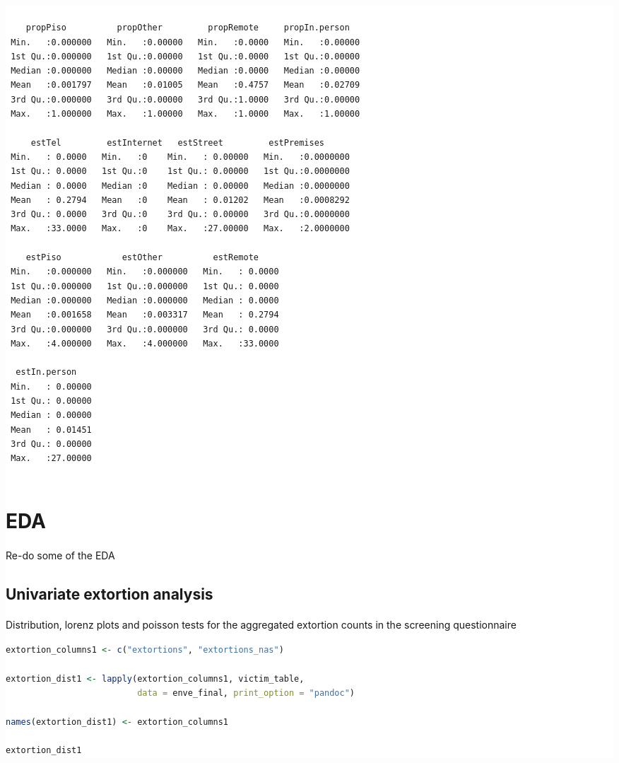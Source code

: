 ```
                                                        
    propPiso          propOther         propRemote     propIn.person    
 Min.   :0.000000   Min.   :0.00000   Min.   :0.0000   Min.   :0.00000  
 1st Qu.:0.000000   1st Qu.:0.00000   1st Qu.:0.0000   1st Qu.:0.00000  
 Median :0.000000   Median :0.00000   Median :0.0000   Median :0.00000  
 Mean   :0.001797   Mean   :0.01005   Mean   :0.4757   Mean   :0.02709  
 3rd Qu.:0.000000   3rd Qu.:0.00000   3rd Qu.:1.0000   3rd Qu.:0.00000  
 Max.   :1.000000   Max.   :1.00000   Max.   :1.0000   Max.   :1.00000  
                                                                        
     estTel         estInternet   estStreet         estPremises       
 Min.   : 0.0000   Min.   :0    Min.   : 0.00000   Min.   :0.0000000  
 1st Qu.: 0.0000   1st Qu.:0    1st Qu.: 0.00000   1st Qu.:0.0000000  
 Median : 0.0000   Median :0    Median : 0.00000   Median :0.0000000  
 Mean   : 0.2794   Mean   :0    Mean   : 0.01202   Mean   :0.0008292  
 3rd Qu.: 0.0000   3rd Qu.:0    3rd Qu.: 0.00000   3rd Qu.:0.0000000  
 Max.   :33.0000   Max.   :0    Max.   :27.00000   Max.   :2.0000000  
                                                                      
    estPiso            estOther          estRemote      
 Min.   :0.000000   Min.   :0.000000   Min.   : 0.0000  
 1st Qu.:0.000000   1st Qu.:0.000000   1st Qu.: 0.0000  
 Median :0.000000   Median :0.000000   Median : 0.0000  
 Mean   :0.001658   Mean   :0.003317   Mean   : 0.2794  
 3rd Qu.:0.000000   3rd Qu.:0.000000   3rd Qu.: 0.0000  
 Max.   :4.000000   Max.   :4.000000   Max.   :33.0000  
                                                        
  estIn.person     
 Min.   : 0.00000  
 1st Qu.: 0.00000  
 Median : 0.00000  
 Mean   : 0.01451  
 3rd Qu.: 0.00000  
 Max.   :27.00000  
                   
```

# EDA

Re-do some of the EDA

## Univariate extortion analysis

Distribution, lorenz plots and poisson tests for the aggregated extortion counts in the screening questionnaire


```r
extortion_columns1 <- c("extortions", "extortions_nas")

extortion_dist1 <- lapply(extortion_columns1, victim_table,
                          data = enve_final, print_option = "pandoc")

names(extortion_dist1) <- extortion_columns1

extortion_dist1
```
